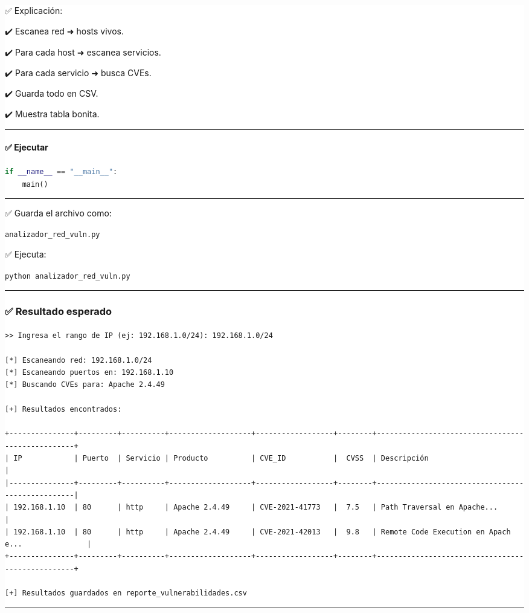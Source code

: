 ✅ Explicación:

✔️ Escanea red ➜ hosts vivos.

✔️ Para cada host ➜ escanea servicios.

✔️ Para cada servicio ➜ busca CVEs.

✔️ Guarda todo en CSV.

✔️ Muestra tabla bonita.

---

#### ✅ Ejecutar

```python
if __name__ == "__main__":
    main()
```

---

✅ Guarda el archivo como:

```
analizador_red_vuln.py
```

✅ Ejecuta:

```
python analizador_red_vuln.py
```

---

### ✅ Resultado esperado

```
>> Ingresa el rango de IP (ej: 192.168.1.0/24): 192.168.1.0/24

[*] Escaneando red: 192.168.1.0/24
[*] Escaneando puertos en: 192.168.1.10
[*] Buscando CVEs para: Apache 2.4.49

[+] Resultados encontrados:

+---------------+---------+----------+-------------------+------------------+--------+--------------------------------------------------+
| IP            | Puerto  | Servicio | Producto          | CVE_ID           |  CVSS  | Descripción                                      |
|---------------+---------+----------+-------------------+------------------+--------+--------------------------------------------------|
| 192.168.1.10  | 80      | http     | Apache 2.4.49     | CVE-2021-41773   |  7.5   | Path Traversal en Apache...                      |
| 192.168.1.10  | 80      | http     | Apache 2.4.49     | CVE-2021-42013   |  9.8   | Remote Code Execution en Apache...               |
+---------------+---------+----------+-------------------+------------------+--------+--------------------------------------------------+

[+] Resultados guardados en reporte_vulnerabilidades.csv
```

---